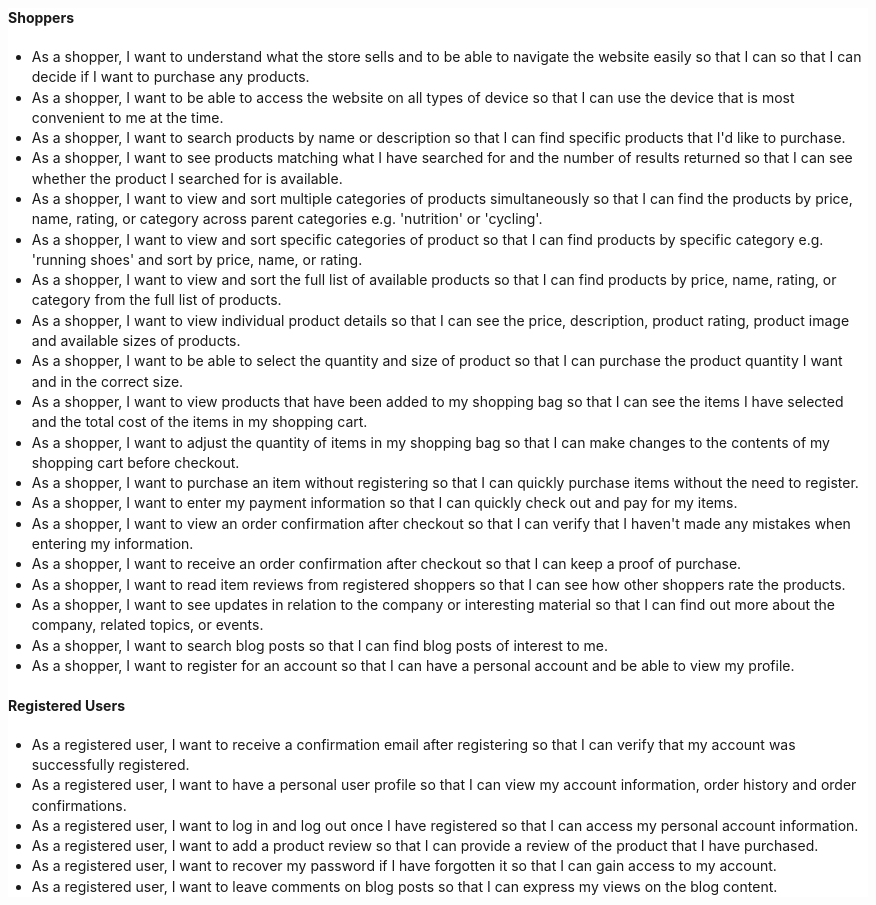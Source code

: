 #### Shoppers

-   As a shopper, I want to understand what the store sells and to be able to navigate the website easily so that I can so that I can decide if I want to purchase any products.
-   As a shopper, I want to be able to access the website on all types of device so that I can use the device that is most convenient to me at the time.
-   As a shopper, I want to search products by name or description so that I can find specific products that I'd like to purchase.
-   As a shopper, I want to see products matching what I have searched for and the number of results returned so that I can see whether the product I searched for is available.
-   As a shopper, I want to view and sort multiple categories of products simultaneously so that I can find the products by price, name, rating, or category across parent categories e.g. 'nutrition' or 'cycling'.
-   As a shopper, I want to view and sort specific categories of product so that I can find products by specific category e.g. 'running shoes' and sort by price, name, or rating.
-   As a shopper, I want to view and sort the full list of available products so that I can find products by price, name, rating, or category from the full list of products.
-   As a shopper, I want to view individual product details so that I can see the price, description, product rating, product image and available sizes of products.
-   As a shopper, I want to be able to select the quantity and size of product so that I can purchase the product quantity I want and in the correct size.
-   As a shopper, I want to view products that have been added to my shopping bag so that I can see the items I have selected and the total cost of the items in my shopping cart.
-   As a shopper, I want to adjust the quantity of items in my shopping bag so that I can make changes to the contents of my shopping cart before checkout.
-   As a shopper, I want to purchase an item without registering so that I can quickly purchase items without the need to register.
-   As a shopper, I want to enter my payment information so that I can quickly check out and pay for my items.
-   As a shopper, I want to view an order confirmation after checkout so that I can verify that I haven't made any mistakes when entering my information.
-   As a shopper, I want to receive an order confirmation after checkout so that I can keep a proof of purchase.
-   As a shopper, I want to read item reviews from registered shoppers so that I can see how other shoppers rate the products.
-   As a shopper, I want to see updates in relation to the company or interesting material so that I can find out more about the company, related topics, or events.
-   As a shopper, I want to search blog posts so that I can find blog posts of interest to me.
-   As a shopper, I want to register for an account so that I can have a personal account and be able to view my profile.

#### Registered Users

-   As a registered user, I want to receive a confirmation email after registering so that I can verify that my account was successfully registered.
-   As a registered user, I want to have a personal user profile so that I can view my account information, order history and order confirmations.
-   As a registered user, I want to log in and log out once I have registered so that I can access my personal account information.
-   As a registered user, I want to add a product review so that I can provide a review of the product that I have purchased.
-   As a registered user, I want to recover my password if I have forgotten it so that I can gain access to my account.
-   As a registered user, I want to leave comments on blog posts so that I can express my views on the blog content.
